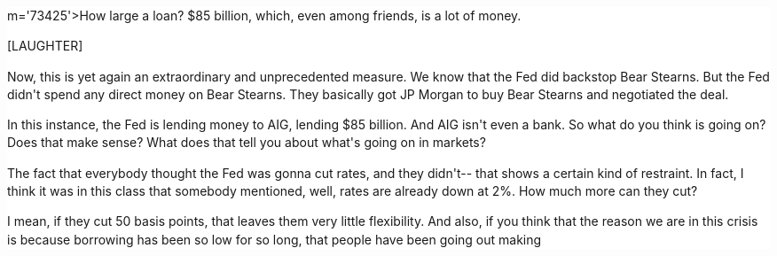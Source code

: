   m='73425'>How</span> <span m='73530'>large</span> <span m='73770'>a</span> <span
  m='73850'>loan?</span> <span m='75340'>$85</span> <span m='76410'>billion,</span>
  <span m='78440'>which,</span> <span m='78750'>even</span> <span m='79020'>among</span>
  <span m='79320'>friends,</span> <span m='79800'>is</span> <span m='79890'>a</span>
  <span m='79950'>lot</span> <span m='80160'>of</span> <span m='80220'>money.</span>
  </p><p><span m='80520'>[LAUGHTER]</span> </p><p><span m='82230'>Now,</span> <span
  m='82890'>this</span> <span m='83580'>is</span> <span m='84300'>yet</span> <span
  m='84510'>again</span> <span m='84990'>an</span> <span m='85110'>extraordinary</span>
  <span m='86400'>and</span> <span m='86610'>unprecedented</span> <span m='87840'>measure.</span>
  <span m='88890'>We</span> <span m='89250'>know</span> <span m='89460'>that</span>
  <span m='90180'>the</span> <span m='90300'>Fed</span> <span m='90630'>did</span>
  <span m='90900'>backstop</span> <span m='91590'>Bear</span> <span m='91830'>Stearns.</span>
  <span m='92820'>But</span> <span m='93390'>the</span> <span m='93510'>Fed</span>
  <span m='93840'>didn't</span> <span m='94110'>spend</span> <span m='94440'>any</span>
  <span m='94620'>direct</span> <span m='94980'>money</span> <span m='95430'>on</span>
  <span m='95610'>Bear</span> <span m='95850'>Stearns.</span> <span m='96360'>They</span>
  <span m='96480'>basically</span> <span m='96900'>got</span> <span m='97080'>JP</span>
  <span m='97455'>Morgan</span> <span m='97830'>to</span> <span m='97950'>buy</span>
  <span m='98220'>Bear</span> <span m='98430'>Stearns</span> <span m='99210'>and</span>
  <span m='99330'>negotiated</span> <span m='99870'>the</span> <span m='99960'>deal.</span>
  </p><p><span m='101700'>In</span> <span m='101820'>this</span> <span m='102030'>instance,</span>
  <span m='103150'>the</span> <span m='103170'>Fed</span> <span m='104070'>is</span>
  <span m='104280'>lending</span> <span m='104820'>money</span> <span m='105390'>to</span>
  <span m='105540'>AIG,</span> <span m='106050'>lending</span> <span m='106500'>$85</span>
  <span m='107640'>billion.</span> <span m='108090'>And</span> <span m='108240'>AIG</span>
  <span m='108660'>isn't</span> <span m='108900'>even</span> <span m='109050'>a</span>
  <span m='109110'>bank.</span> <span m='110490'>So</span> <span m='112080'>what</span>
  <span m='112245'>do</span> <span m='112410'>you</span> <span m='112470'>think</span>
  <span m='112580'>is</span> <span m='112650'>going</span> <span m='112920'>on?</span>
  <span m='113210'>Does</span> <span m='113310'>that</span> <span m='113430'>make</span>
  <span m='113610'>sense?</span> <span m='114870'>What</span> <span m='114960'>does</span>
  <span m='115050'>that</span> <span m='115170'>tell</span> <span m='115440'>you</span>
  <span m='115560'>about</span> <span m='115740'>what's</span> <span m='115890'>going</span>
  <span m='116130'>on</span> <span m='116250'>in</span> <span m='116340'>markets?</span>
  </p><p><span m='117090'>The</span> <span m='117210'>fact</span> <span m='117570'>that</span>
  <span m='118110'>everybody</span> <span m='118560'>thought</span> <span m='118830'>the</span>
  <span m='118920'>Fed</span> <span m='119130'>was</span> <span m='119265'>gonna</span>
  <span m='119400'>cut</span> <span m='119640'>rates,</span> <span m='120480'>and</span>
  <span m='120600'>they</span> <span m='120750'>didn't--</span> <span m='121620'>that</span>
  <span m='121860'>shows</span> <span m='122580'>a</span> <span m='122640'>certain</span>
  <span m='123120'>kind</span> <span m='123480'>of</span> <span m='123720'>restraint.</span>
  <span m='124200'>In</span> <span m='124260'>fact,</span> <span m='125050'>I</span>
  <span m='125150'>think</span> <span m='125250'>it</span> <span m='125350'>was</span>
  <span m='125400'>in</span> <span m='125450'>this</span> <span m='125550'>class</span>
  <span m='125910'>that</span> <span m='126030'>somebody</span> <span m='126300'>mentioned,</span>
  <span m='126720'>well,</span> <span m='127260'>rates</span> <span m='127590'>are</span>
  <span m='128009'>already</span> <span m='128400'>down</span> <span m='128759'>at</span>
  <span m='128850'>2%.</span> <span m='130090'>How</span> <span m='130169'>much</span>
  <span m='130350'>more</span> <span m='130590'>can</span> <span m='130770'>they</span>
  <span m='130919'>cut?</span> </p><p><span m='131490'>I</span> <span m='131520'>mean,</span>
  <span m='131790'>if</span> <span m='131910'>they</span> <span m='132060'>cut</span>
  <span m='132300'>50</span> <span m='132600'>basis</span> <span m='132930'>points,</span>
  <span m='133740'>that</span> <span m='133920'>leaves</span> <span m='134190'>them</span>
  <span m='134310'>very</span> <span m='134520'>little</span> <span m='134700'>flexibility.</span>
  <span m='135330'>And</span> <span m='135450'>also,</span> <span m='136200'>if</span>
  <span m='136350'>you</span> <span m='136470'>think</span> <span m='136830'>that</span>
  <span m='137100'>the</span> <span m='137220'>reason</span> <span m='137670'>we</span>
  <span m='137820'>are</span> <span m='138030'>in</span> <span m='138210'>this</span>
  <span m='138360'>crisis</span> <span m='138990'>is</span> <span m='139080'>because</span>
  <span m='139440'>borrowing</span> <span m='140010'>has</span> <span m='140190'>been</span>
  <span m='140340'>so</span> <span m='140640'>low</span> <span m='141000'>for</span>
  <span m='141150'>so</span> <span m='141390'>long,</span> <span m='142170'>that</span>
  <span m='142320'>people</span> <span m='142620'>have</span> <span m='142710'>been</span>
  <span m='142920'>going</span> <span m='143220'>out</span> <span m='143430'>making</span>